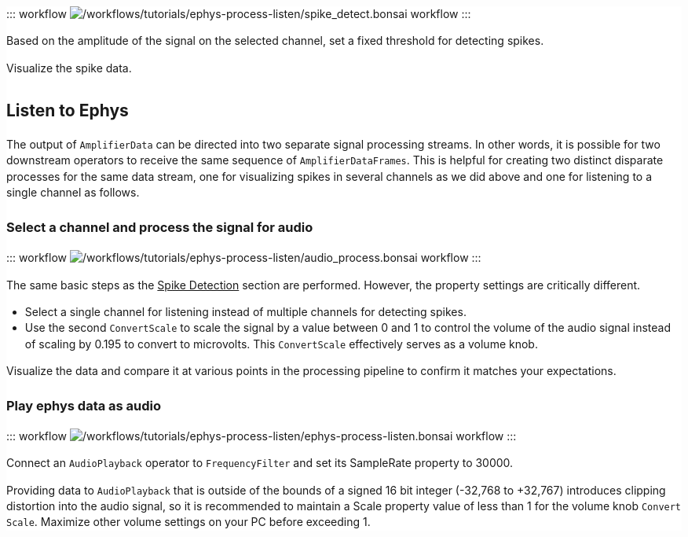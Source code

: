 ::: workflow
![/workflows/tutorials/ephys-process-listen/spike_detect.bonsai workflow](../../workflows/tutorials/ephys-process-listen/spike_detect.bonsai)
:::

Based on the amplitude of the signal on the selected channel, set a fixed threshold for detecting
spikes. 

Visualize the spike data.

## Listen to Ephys

The output of `AmplifierData` can be directed into two separate signal processing streams. In other
words, it is possible for two downstream operators to receive the same sequence of
`AmplifierDataFrames`. This is helpful for creating two distinct disparate processes for the same
data stream, one for visualizing spikes in several channels as we did above and one for listening to a single channel as follows.

### Select a channel and process the signal for audio

::: workflow
![/workflows/tutorials/ephys-process-listen/audio_process.bonsai workflow](../../workflows/tutorials/ephys-process-listen/audio_process.bonsai)
:::

The same basic steps as the [Spike Detection](xref:ephys-process-listen#detect-spikes) section are performed.
However, the property settings are critically different. 

- Select a single channel for listening instead of multiple channels for detecting spikes.
- Use the second `ConvertScale` to scale the signal by a value between 0 and 1 to control the volume
  of the audio signal instead of scaling by 0.195 to convert to microvolts. This `ConvertScale`
  effectively serves as a volume knob.

Visualize the data and compare it at various points in the processing pipeline to confirm it matches
your expectations.

### Play ephys data as audio

::: workflow
![/workflows/tutorials/ephys-process-listen/ephys-process-listen.bonsai workflow](../../workflows/tutorials/ephys-process-listen/ephys-process-listen.bonsai)
:::

Connect an `AudioPlayback` operator to `FrequencyFilter` and set its SampleRate property to 30000.

Providing data to `AudioPlayback` that is outside of the bounds of a signed 16&nbsp;bit integer
(-32,768 to +32,767) introduces clipping distortion into the audio signal, so it is recommended to
maintain a Scale property value of less than 1 for the volume knob `ConvertScale`. Maximize other
volume settings on your PC before exceeding 1.

